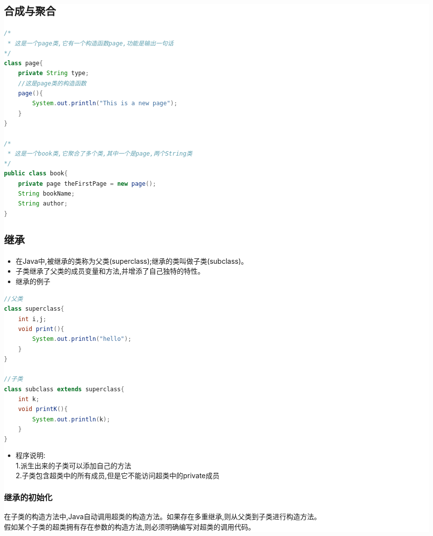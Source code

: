 
## 合成与聚合  
```java
/*
 * 这是一个page类,它有一个构造函数page,功能是输出一句话
*/
class page{
	private String type;
	//这是page类的构造函数
	page(){
		System.out.println("This is a new page");
	}
}

/*
 * 这是一个book类,它聚合了多个类,其中一个是page,两个String类
*/
public class book{
	private page theFirstPage = new page();
	String bookName;
	String author;
}
```  

## 继承  
- 在Java中,被继承的类称为父类(superclass);继承的类叫做子类(subclass)。  
- 子类继承了父类的成员变量和方法,并增添了自己独特的特性。  
- 继承的例子  
```java
//父类
class superclass{
	int i,j;
	void print(){
		System.out.println("hello");
	}
}

//子类
class subclass extends superclass{
	int k;
	void printK(){
		System.out.println(k);
	}
}
```  

- 程序说明:  
	1.派生出来的子类可以添加自己的方法  
	2.子类包含超类中的所有成员,但是它不能访问超类中的private成员  

### 继承的初始化  
在子类的构造方法中,Java自动调用超类的构造方法。如果存在多重继承,则从父类到子类进行构造方法。  
假如某个子类的超类拥有存在参数的构造方法,则必须明确编写对超类的调用代码。  
